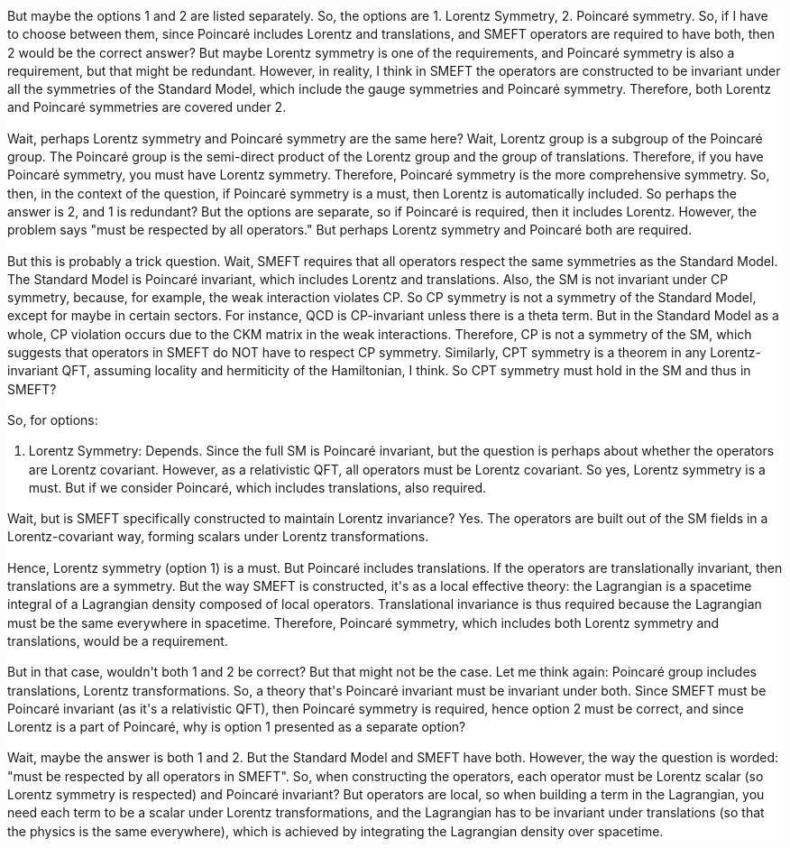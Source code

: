 But maybe the options 1 and 2 are listed separately. So, the options are 1. Lorentz Symmetry, 2. Poincaré symmetry. So, if I have to choose between them, since Poincaré includes Lorentz and translations, and SMEFT operators are required to have both, then 2 would be the correct answer? But maybe Lorentz symmetry is one of the requirements, and Poincaré symmetry is also a requirement, but that might be redundant. However, in reality, I think in SMEFT the operators are constructed to be invariant under all the symmetries of the Standard Model, which include the gauge symmetries and Poincaré symmetry. Therefore, both Lorentz and Poincaré symmetries are covered under 2.

Wait, perhaps Lorentz symmetry and Poincaré symmetry are the same here? Wait, Lorentz group is a subgroup of the Poincaré group. The Poincaré group is the semi-direct product of the Lorentz group and the group of translations. Therefore, if you have Poincaré symmetry, you must have Lorentz symmetry. Therefore, Poincaré symmetry is the more comprehensive symmetry. So, then, in the context of the question, if Poincaré symmetry is a must, then Lorentz is automatically included. So perhaps the answer is 2, and 1 is redundant? But the options are separate, so if Poincaré is required, then it includes Lorentz. However, the problem says "must be respected by all operators." But perhaps Lorentz symmetry and Poincaré both are required.

But this is probably a trick question. Wait, SMEFT requires that all operators respect the same symmetries as the Standard Model. The Standard Model is Poincaré invariant, which includes Lorentz and translations. Also, the SM is not invariant under CP symmetry, because, for example, the weak interaction violates CP. So CP symmetry is not a symmetry of the Standard Model, except for maybe in certain sectors. For instance, QCD is CP-invariant unless there is a theta term. But in the Standard Model as a whole, CP violation occurs due to the CKM matrix in the weak interactions. Therefore, CP is not a symmetry of the SM, which suggests that operators in SMEFT do NOT have to respect CP symmetry. Similarly, CPT symmetry is a theorem in any Lorentz-invariant QFT, assuming locality and hermiticity of the Hamiltonian, I think. So CPT symmetry must hold in the SM and thus in SMEFT?

So, for options:

1. Lorentz Symmetry: Depends. Since the full SM is Poincaré invariant, but the question is perhaps about whether the operators are Lorentz covariant. However, as a relativistic QFT, all operators must be Lorentz covariant. So yes, Lorentz symmetry is a must. But if we consider Poincaré, which includes translations, also required.

Wait, but is SMEFT specifically constructed to maintain Lorentz invariance? Yes. The operators are built out of the SM fields in a Lorentz-covariant way, forming scalars under Lorentz transformations.

Hence, Lorentz symmetry (option 1) is a must. But Poincaré includes translations. If the operators are translationally invariant, then translations are a symmetry. But the way SMEFT is constructed, it's as a local effective theory: the Lagrangian is a spacetime integral of a Lagrangian density composed of local operators. Translational invariance is thus required because the Lagrangian must be the same everywhere in spacetime. Therefore, Poincaré symmetry, which includes both Lorentz symmetry and translations, would be a requirement.

But in that case, wouldn't both 1 and 2 be correct? But that might not be the case. Let me think again: Poincaré group includes translations, Lorentz transformations. So, a theory that's Poincaré invariant must be invariant under both. Since SMEFT must be Poincaré invariant (as it's a relativistic QFT), then Poincaré symmetry is required, hence option 2 must be correct, and since Lorentz is a part of Poincaré, why is option 1 presented as a separate option?

Wait, maybe the answer is both 1 and 2. But the Standard Model and SMEFT have both. However, the way the question is worded: "must be respected by all operators in SMEFT". So, when constructing the operators, each operator must be Lorentz scalar (so Lorentz symmetry is respected) and Poincaré invariant? But operators are local, so when building a term in the Lagrangian, you need each term to be a scalar under Lorentz transformations, and the Lagrangian has to be invariant under translations (so that the physics is the same everywhere), which is achieved by integrating the Lagrangian density over spacetime.
